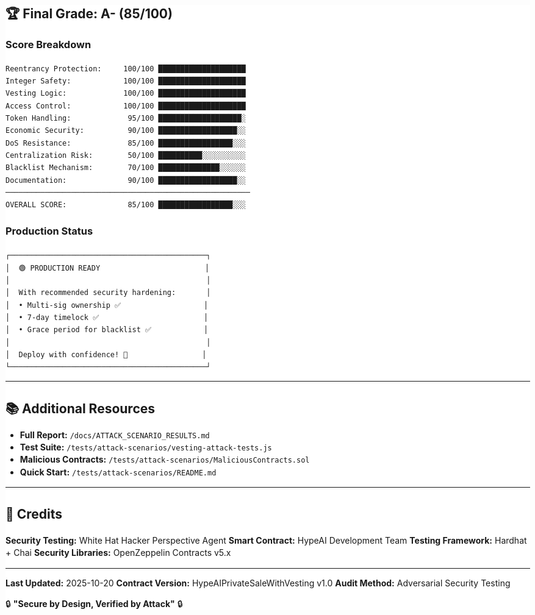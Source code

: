 
## 🏆 Final Grade: A- (85/100)

### Score Breakdown

```
Reentrancy Protection:     100/100 ████████████████████
Integer Safety:            100/100 ████████████████████
Vesting Logic:             100/100 ████████████████████
Access Control:            100/100 ████████████████████
Token Handling:             95/100 ███████████████████░
Economic Security:          90/100 ██████████████████░░
DoS Resistance:             85/100 █████████████████░░░
Centralization Risk:        50/100 ██████████░░░░░░░░░░
Blacklist Mechanism:        70/100 ██████████████░░░░░░
Documentation:              90/100 ██████████████████░░
────────────────────────────────────────────────────────
OVERALL SCORE:              85/100 █████████████████░░░
```

### Production Status

```
┌─────────────────────────────────────────────┐
│  🟢 PRODUCTION READY                        │
│                                             │
│  With recommended security hardening:       │
│  • Multi-sig ownership ✅                   │
│  • 7-day timelock ✅                        │
│  • Grace period for blacklist ✅            │
│                                             │
│  Deploy with confidence! 🚀                 │
└─────────────────────────────────────────────┘
```

---

## 📚 Additional Resources

- **Full Report:** `/docs/ATTACK_SCENARIO_RESULTS.md`
- **Test Suite:** `/tests/attack-scenarios/vesting-attack-tests.js`
- **Malicious Contracts:** `/tests/attack-scenarios/MaliciousContracts.sol`
- **Quick Start:** `/tests/attack-scenarios/README.md`

---

## 🤝 Credits

**Security Testing:** White Hat Hacker Perspective Agent
**Smart Contract:** HypeAI Development Team
**Testing Framework:** Hardhat + Chai
**Security Libraries:** OpenZeppelin Contracts v5.x

---

**Last Updated:** 2025-10-20
**Contract Version:** HypeAIPrivateSaleWithVesting v1.0
**Audit Method:** Adversarial Security Testing

🔒 **"Secure by Design, Verified by Attack"** 🔒
